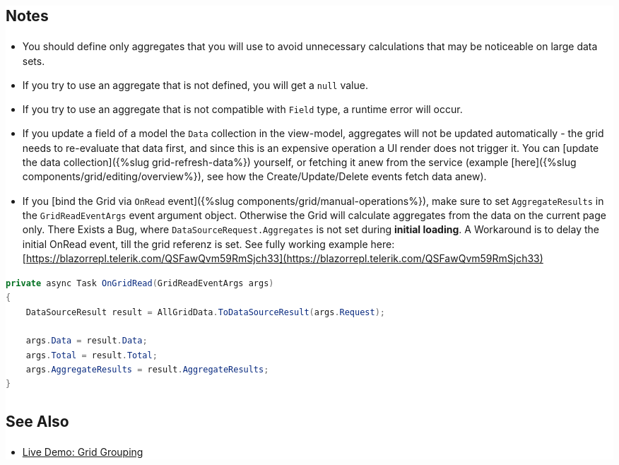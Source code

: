 
## Notes 

* You should define only aggregates that you will use to avoid unnecessary calculations that may be noticeable on large data sets.

* If you try to use an aggregate that is not defined, you will get a `null` value.
* If you try to use an aggregate that is not compatible with `Field` type, a runtime error will occur.

* If you update a field of a model the `Data` collection in the view-model, aggregates will not be updated automatically - the grid needs to re-evaluate that data first, and since this is an expensive operation a UI render does not trigger it. You can [update the data collection]({%slug grid-refresh-data%}) yourself, or fetching it anew from the service (example [here]({%slug components/grid/editing/overview%}), see how the Create/Update/Delete events fetch data anew).

* If you [bind the Grid via `OnRead` event]({%slug components/grid/manual-operations%}), make sure to set `AggregateResults` in the `GridReadEventArgs` event argument object. Otherwise the Grid will calculate aggregates from the data on the current page only. There Exists a Bug, where `DataSourceRequest.Aggregates` is not set during **initial loading**. A Workaround is to delay the initial OnRead event, till the grid referenz is set. See fully working example here: [https://blazorrepl.telerik.com/QSFawQvm59RmSjch33](https://blazorrepl.telerik.com/QSFawQvm59RmSjch33)

<div class="skip-repl"></div>

```CS
private async Task OnGridRead(GridReadEventArgs args)
{
    DataSourceResult result = AllGridData.ToDataSourceResult(args.Request);

    args.Data = result.Data;
    args.Total = result.Total;
    args.AggregateResults = result.AggregateResults;
}
```


## See Also

* [Live Demo: Grid Grouping](https://demos.telerik.com/blazor-ui/grid/grouping)
